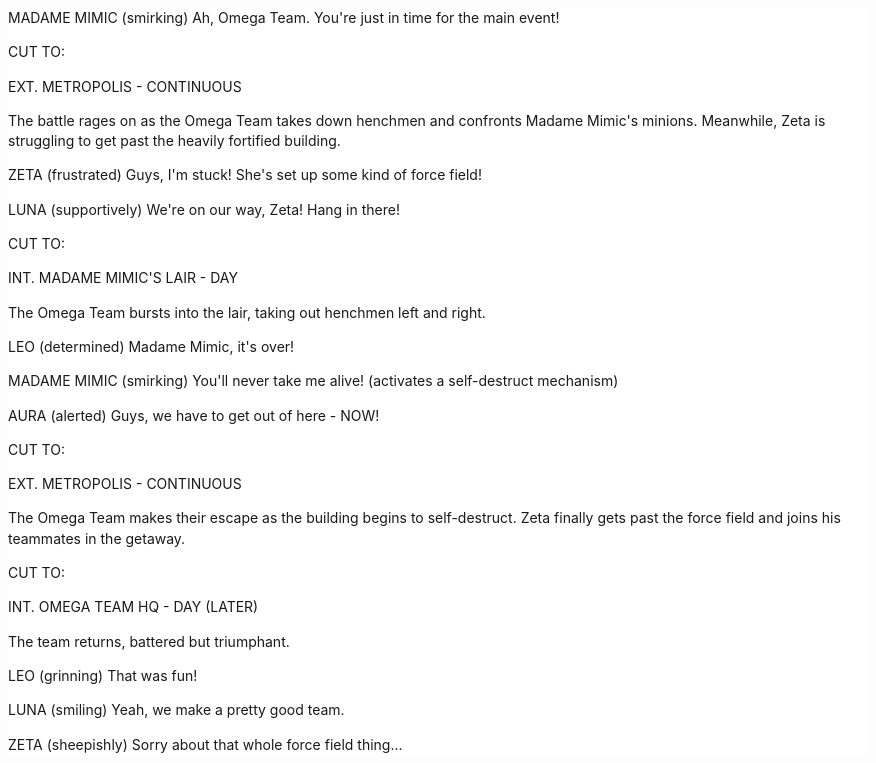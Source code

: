 MADAME MIMIC
(smirking)
Ah, Omega Team. You're just in time for the main event!

CUT TO:

EXT. METROPOLIS - CONTINUOUS

The battle rages on as the Omega Team takes down henchmen and confronts Madame Mimic's minions. Meanwhile, Zeta is struggling to get past the heavily fortified building.

ZETA
(frustrated)
Guys, I'm stuck! She's set up some kind of force field!

LUNA
(supportively)
We're on our way, Zeta! Hang in there!

CUT TO:

INT. MADAME MIMIC'S LAIR - DAY

The Omega Team bursts into the lair, taking out henchmen left and right.

LEO
(determined)
Madame Mimic, it's over!

MADAME MIMIC
(smirking)
You'll never take me alive! (activates a self-destruct mechanism)

AURA
(alerted)
Guys, we have to get out of here - NOW!

CUT TO:

EXT. METROPOLIS - CONTINUOUS

The Omega Team makes their escape as the building begins to self-destruct. Zeta finally gets past the force field and joins his teammates in the getaway.

CUT TO:

INT. OMEGA TEAM HQ - DAY (LATER)

The team returns, battered but triumphant.

LEO
(grinning)
That was fun!

LUNA
(smiling)
Yeah, we make a pretty good team.

ZETA
(sheepishly)
Sorry about that whole force field thing...
